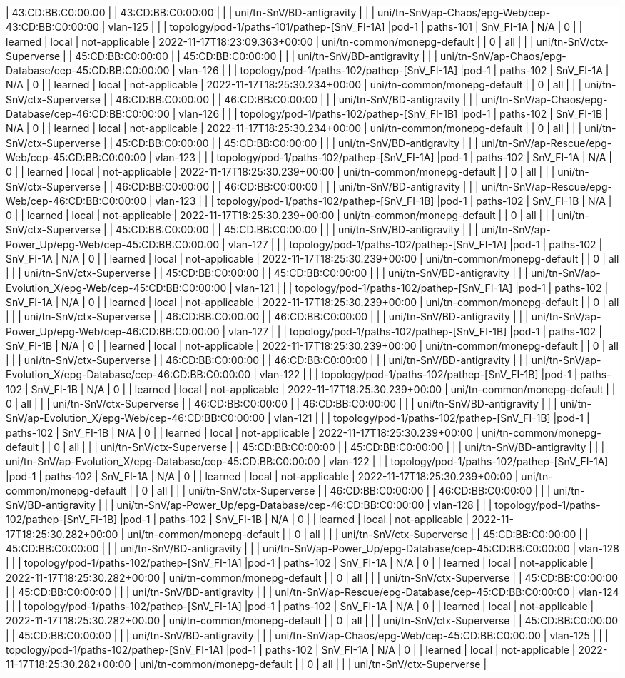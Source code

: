 | 43:CD:BB:C0:00:00 |  | 43:CD:BB:C0:00:00 |  |  | uni/tn-SnV/BD-antigravity |  |  | uni/tn-SnV/ap-Chaos/epg-Web/cep-43:CD:BB:C0:00:00 | vlan-125 |  |  | topology/pod-1/paths-101/pathep-[SnV_FI-1A] |pod-1 | paths-101 | SnV_FI-1A | N/A | 0 |  | learned | local | not-applicable | 2022-11-17T18:23:09.363+00:00 | uni/tn-common/monepg-default |  | 0 | all |  |  | uni/tn-SnV/ctx-Superverse |
| 45:CD:BB:C0:00:00 |  | 45:CD:BB:C0:00:00 |  |  | uni/tn-SnV/BD-antigravity |  |  | uni/tn-SnV/ap-Chaos/epg-Database/cep-45:CD:BB:C0:00:00 | vlan-126 |  |  | topology/pod-1/paths-102/pathep-[SnV_FI-1A] |pod-1 | paths-102 | SnV_FI-1A | N/A | 0 |  | learned | local | not-applicable | 2022-11-17T18:25:30.234+00:00 | uni/tn-common/monepg-default |  | 0 | all |  |  | uni/tn-SnV/ctx-Superverse |
| 46:CD:BB:C0:00:00 |  | 46:CD:BB:C0:00:00 |  |  | uni/tn-SnV/BD-antigravity |  |  | uni/tn-SnV/ap-Chaos/epg-Database/cep-46:CD:BB:C0:00:00 | vlan-126 |  |  | topology/pod-1/paths-102/pathep-[SnV_FI-1B] |pod-1 | paths-102 | SnV_FI-1B | N/A | 0 |  | learned | local | not-applicable | 2022-11-17T18:25:30.234+00:00 | uni/tn-common/monepg-default |  | 0 | all |  |  | uni/tn-SnV/ctx-Superverse |
| 45:CD:BB:C0:00:00 |  | 45:CD:BB:C0:00:00 |  |  | uni/tn-SnV/BD-antigravity |  |  | uni/tn-SnV/ap-Rescue/epg-Web/cep-45:CD:BB:C0:00:00 | vlan-123 |  |  | topology/pod-1/paths-102/pathep-[SnV_FI-1A] |pod-1 | paths-102 | SnV_FI-1A | N/A | 0 |  | learned | local | not-applicable | 2022-11-17T18:25:30.239+00:00 | uni/tn-common/monepg-default |  | 0 | all |  |  | uni/tn-SnV/ctx-Superverse |
| 46:CD:BB:C0:00:00 |  | 46:CD:BB:C0:00:00 |  |  | uni/tn-SnV/BD-antigravity |  |  | uni/tn-SnV/ap-Rescue/epg-Web/cep-46:CD:BB:C0:00:00 | vlan-123 |  |  | topology/pod-1/paths-102/pathep-[SnV_FI-1B] |pod-1 | paths-102 | SnV_FI-1B | N/A | 0 |  | learned | local | not-applicable | 2022-11-17T18:25:30.239+00:00 | uni/tn-common/monepg-default |  | 0 | all |  |  | uni/tn-SnV/ctx-Superverse |
| 45:CD:BB:C0:00:00 |  | 45:CD:BB:C0:00:00 |  |  | uni/tn-SnV/BD-antigravity |  |  | uni/tn-SnV/ap-Power_Up/epg-Web/cep-45:CD:BB:C0:00:00 | vlan-127 |  |  | topology/pod-1/paths-102/pathep-[SnV_FI-1A] |pod-1 | paths-102 | SnV_FI-1A | N/A | 0 |  | learned | local | not-applicable | 2022-11-17T18:25:30.239+00:00 | uni/tn-common/monepg-default |  | 0 | all |  |  | uni/tn-SnV/ctx-Superverse |
| 45:CD:BB:C0:00:00 |  | 45:CD:BB:C0:00:00 |  |  | uni/tn-SnV/BD-antigravity |  |  | uni/tn-SnV/ap-Evolution_X/epg-Web/cep-45:CD:BB:C0:00:00 | vlan-121 |  |  | topology/pod-1/paths-102/pathep-[SnV_FI-1A] |pod-1 | paths-102 | SnV_FI-1A | N/A | 0 |  | learned | local | not-applicable | 2022-11-17T18:25:30.239+00:00 | uni/tn-common/monepg-default |  | 0 | all |  |  | uni/tn-SnV/ctx-Superverse |
| 46:CD:BB:C0:00:00 |  | 46:CD:BB:C0:00:00 |  |  | uni/tn-SnV/BD-antigravity |  |  | uni/tn-SnV/ap-Power_Up/epg-Web/cep-46:CD:BB:C0:00:00 | vlan-127 |  |  | topology/pod-1/paths-102/pathep-[SnV_FI-1B] |pod-1 | paths-102 | SnV_FI-1B | N/A | 0 |  | learned | local | not-applicable | 2022-11-17T18:25:30.239+00:00 | uni/tn-common/monepg-default |  | 0 | all |  |  | uni/tn-SnV/ctx-Superverse |
| 46:CD:BB:C0:00:00 |  | 46:CD:BB:C0:00:00 |  |  | uni/tn-SnV/BD-antigravity |  |  | uni/tn-SnV/ap-Evolution_X/epg-Database/cep-46:CD:BB:C0:00:00 | vlan-122 |  |  | topology/pod-1/paths-102/pathep-[SnV_FI-1B] |pod-1 | paths-102 | SnV_FI-1B | N/A | 0 |  | learned | local | not-applicable | 2022-11-17T18:25:30.239+00:00 | uni/tn-common/monepg-default |  | 0 | all |  |  | uni/tn-SnV/ctx-Superverse |
| 46:CD:BB:C0:00:00 |  | 46:CD:BB:C0:00:00 |  |  | uni/tn-SnV/BD-antigravity |  |  | uni/tn-SnV/ap-Evolution_X/epg-Web/cep-46:CD:BB:C0:00:00 | vlan-121 |  |  | topology/pod-1/paths-102/pathep-[SnV_FI-1B] |pod-1 | paths-102 | SnV_FI-1B | N/A | 0 |  | learned | local | not-applicable | 2022-11-17T18:25:30.239+00:00 | uni/tn-common/monepg-default |  | 0 | all |  |  | uni/tn-SnV/ctx-Superverse |
| 45:CD:BB:C0:00:00 |  | 45:CD:BB:C0:00:00 |  |  | uni/tn-SnV/BD-antigravity |  |  | uni/tn-SnV/ap-Evolution_X/epg-Database/cep-45:CD:BB:C0:00:00 | vlan-122 |  |  | topology/pod-1/paths-102/pathep-[SnV_FI-1A] |pod-1 | paths-102 | SnV_FI-1A | N/A | 0 |  | learned | local | not-applicable | 2022-11-17T18:25:30.239+00:00 | uni/tn-common/monepg-default |  | 0 | all |  |  | uni/tn-SnV/ctx-Superverse |
| 46:CD:BB:C0:00:00 |  | 46:CD:BB:C0:00:00 |  |  | uni/tn-SnV/BD-antigravity |  |  | uni/tn-SnV/ap-Power_Up/epg-Database/cep-46:CD:BB:C0:00:00 | vlan-128 |  |  | topology/pod-1/paths-102/pathep-[SnV_FI-1B] |pod-1 | paths-102 | SnV_FI-1B | N/A | 0 |  | learned | local | not-applicable | 2022-11-17T18:25:30.282+00:00 | uni/tn-common/monepg-default |  | 0 | all |  |  | uni/tn-SnV/ctx-Superverse |
| 45:CD:BB:C0:00:00 |  | 45:CD:BB:C0:00:00 |  |  | uni/tn-SnV/BD-antigravity |  |  | uni/tn-SnV/ap-Power_Up/epg-Database/cep-45:CD:BB:C0:00:00 | vlan-128 |  |  | topology/pod-1/paths-102/pathep-[SnV_FI-1A] |pod-1 | paths-102 | SnV_FI-1A | N/A | 0 |  | learned | local | not-applicable | 2022-11-17T18:25:30.282+00:00 | uni/tn-common/monepg-default |  | 0 | all |  |  | uni/tn-SnV/ctx-Superverse |
| 45:CD:BB:C0:00:00 |  | 45:CD:BB:C0:00:00 |  |  | uni/tn-SnV/BD-antigravity |  |  | uni/tn-SnV/ap-Rescue/epg-Database/cep-45:CD:BB:C0:00:00 | vlan-124 |  |  | topology/pod-1/paths-102/pathep-[SnV_FI-1A] |pod-1 | paths-102 | SnV_FI-1A | N/A | 0 |  | learned | local | not-applicable | 2022-11-17T18:25:30.282+00:00 | uni/tn-common/monepg-default |  | 0 | all |  |  | uni/tn-SnV/ctx-Superverse |
| 45:CD:BB:C0:00:00 |  | 45:CD:BB:C0:00:00 |  |  | uni/tn-SnV/BD-antigravity |  |  | uni/tn-SnV/ap-Chaos/epg-Web/cep-45:CD:BB:C0:00:00 | vlan-125 |  |  | topology/pod-1/paths-102/pathep-[SnV_FI-1A] |pod-1 | paths-102 | SnV_FI-1A | N/A | 0 |  | learned | local | not-applicable | 2022-11-17T18:25:30.282+00:00 | uni/tn-common/monepg-default |  | 0 | all |  |  | uni/tn-SnV/ctx-Superverse |